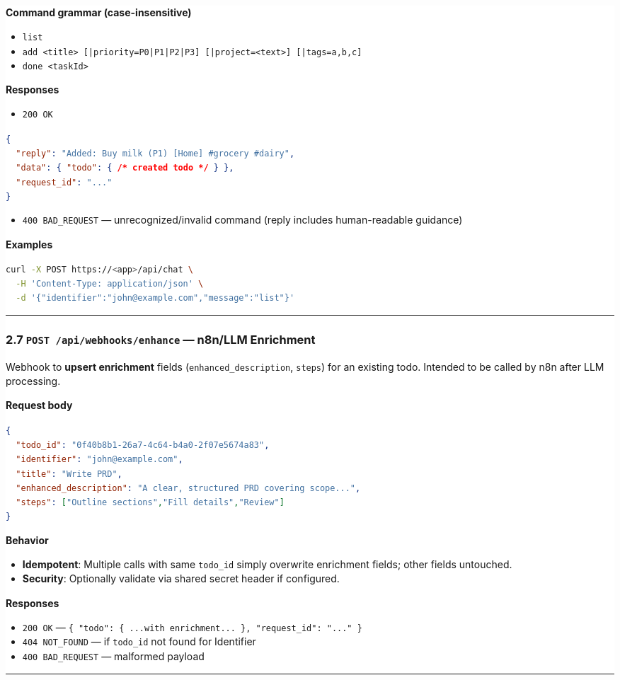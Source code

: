 
**Command grammar (case-insensitive)**

* `list`
* `add <title> [|priority=P0|P1|P2|P3] [|project=<text>] [|tags=a,b,c]`
* `done <taskId>`

**Responses**

* `200 OK`

```json
{
  "reply": "Added: Buy milk (P1) [Home] #grocery #dairy",
  "data": { "todo": { /* created todo */ } },
  "request_id": "..."
}
```


* `400 BAD_REQUEST` — unrecognized/invalid command (reply includes human-readable guidance)

**Examples**

```bash
curl -X POST https://<app>/api/chat \
  -H 'Content-Type: application/json' \
  -d '{"identifier":"john@example.com","message":"list"}'
```

---

### 2.7 `POST /api/webhooks/enhance` — n8n/LLM Enrichment

Webhook to **upsert enrichment** fields (`enhanced_description`, `steps`) for an existing todo. Intended to be called by n8n after LLM processing.

**Request body**

```json
{
  "todo_id": "0f40b8b1-26a7-4c64-b4a0-2f07e5674a83",
  "identifier": "john@example.com",
  "title": "Write PRD",
  "enhanced_description": "A clear, structured PRD covering scope...",
  "steps": ["Outline sections","Fill details","Review"]
}
```

**Behavior**

* **Idempotent**: Multiple calls with same `todo_id` simply overwrite enrichment fields; other fields untouched.
* **Security**: Optionally validate via shared secret header if configured.

**Responses**

* `200 OK` — `{ "todo": { ...with enrichment... }, "request_id": "..." }`
* `404 NOT_FOUND` — if `todo_id` not found for Identifier
* `400 BAD_REQUEST` — malformed payload

---